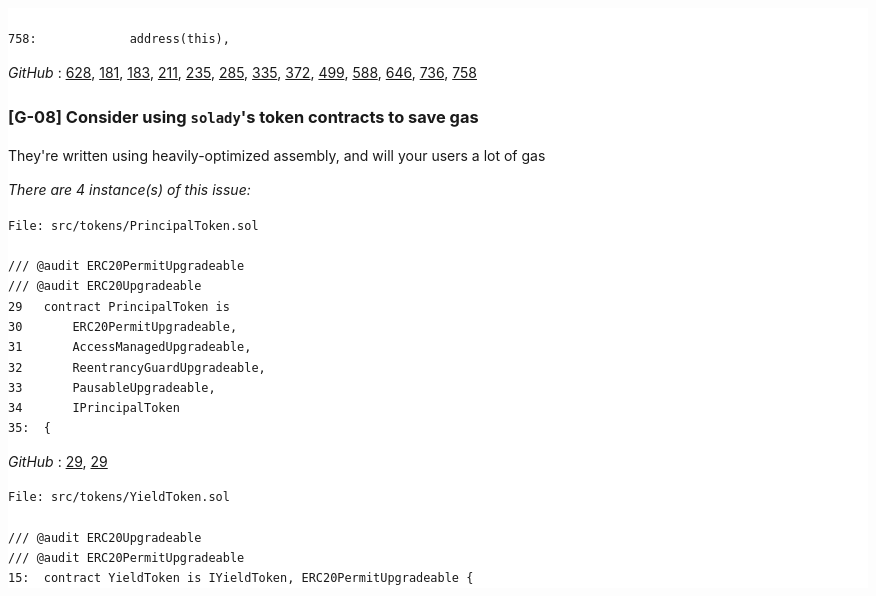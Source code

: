 ```solidity

758:             address(this),

```


*GitHub* : [628](https://github.com/code-423n4/2024-02-spectra/blob/b35bbf78ad9d0e74e9c8450a0c5c6d35b68f7228/src/tokens/PrincipalToken.sol#L628-L628), [181](https://github.com/code-423n4/2024-02-spectra/blob/b35bbf78ad9d0e74e9c8450a0c5c6d35b68f7228/src/tokens/PrincipalToken.sol#L181-L181), [183](https://github.com/code-423n4/2024-02-spectra/blob/b35bbf78ad9d0e74e9c8450a0c5c6d35b68f7228/src/tokens/PrincipalToken.sol#L183-L183), [211](https://github.com/code-423n4/2024-02-spectra/blob/b35bbf78ad9d0e74e9c8450a0c5c6d35b68f7228/src/tokens/PrincipalToken.sol#L211-L211), [235](https://github.com/code-423n4/2024-02-spectra/blob/b35bbf78ad9d0e74e9c8450a0c5c6d35b68f7228/src/tokens/PrincipalToken.sol#L235-L235), [285](https://github.com/code-423n4/2024-02-spectra/blob/b35bbf78ad9d0e74e9c8450a0c5c6d35b68f7228/src/tokens/PrincipalToken.sol#L285-L285), [335](https://github.com/code-423n4/2024-02-spectra/blob/b35bbf78ad9d0e74e9c8450a0c5c6d35b68f7228/src/tokens/PrincipalToken.sol#L335-L335), [372](https://github.com/code-423n4/2024-02-spectra/blob/b35bbf78ad9d0e74e9c8450a0c5c6d35b68f7228/src/tokens/PrincipalToken.sol#L372-L372), [499](https://github.com/code-423n4/2024-02-spectra/blob/b35bbf78ad9d0e74e9c8450a0c5c6d35b68f7228/src/tokens/PrincipalToken.sol#L499-L499), [588](https://github.com/code-423n4/2024-02-spectra/blob/b35bbf78ad9d0e74e9c8450a0c5c6d35b68f7228/src/tokens/PrincipalToken.sol#L588-L588), [646](https://github.com/code-423n4/2024-02-spectra/blob/b35bbf78ad9d0e74e9c8450a0c5c6d35b68f7228/src/tokens/PrincipalToken.sol#L646-L646), [736](https://github.com/code-423n4/2024-02-spectra/blob/b35bbf78ad9d0e74e9c8450a0c5c6d35b68f7228/src/tokens/PrincipalToken.sol#L736-L736), [758](https://github.com/code-423n4/2024-02-spectra/blob/b35bbf78ad9d0e74e9c8450a0c5c6d35b68f7228/src/tokens/PrincipalToken.sol#L758-L758)

### [G-08]<a name="g-08"></a> Consider using `solady`'s token contracts to save gas

They're written using heavily-optimized assembly, and will your users a lot of gas

*There are 4 instance(s) of this issue:*

```solidity
File: src/tokens/PrincipalToken.sol

/// @audit ERC20PermitUpgradeable
/// @audit ERC20Upgradeable
29   contract PrincipalToken is
30       ERC20PermitUpgradeable,
31       AccessManagedUpgradeable,
32       ReentrancyGuardUpgradeable,
33       PausableUpgradeable,
34       IPrincipalToken
35:  {

```


*GitHub* : [29](https://github.com/code-423n4/2024-02-spectra/blob/b35bbf78ad9d0e74e9c8450a0c5c6d35b68f7228/src/tokens/PrincipalToken.sol#L29-L35), [29](https://github.com/code-423n4/2024-02-spectra/blob/b35bbf78ad9d0e74e9c8450a0c5c6d35b68f7228/src/tokens/PrincipalToken.sol#L29-L35)

```solidity
File: src/tokens/YieldToken.sol

/// @audit ERC20Upgradeable
/// @audit ERC20PermitUpgradeable
15:  contract YieldToken is IYieldToken, ERC20PermitUpgradeable {

```

